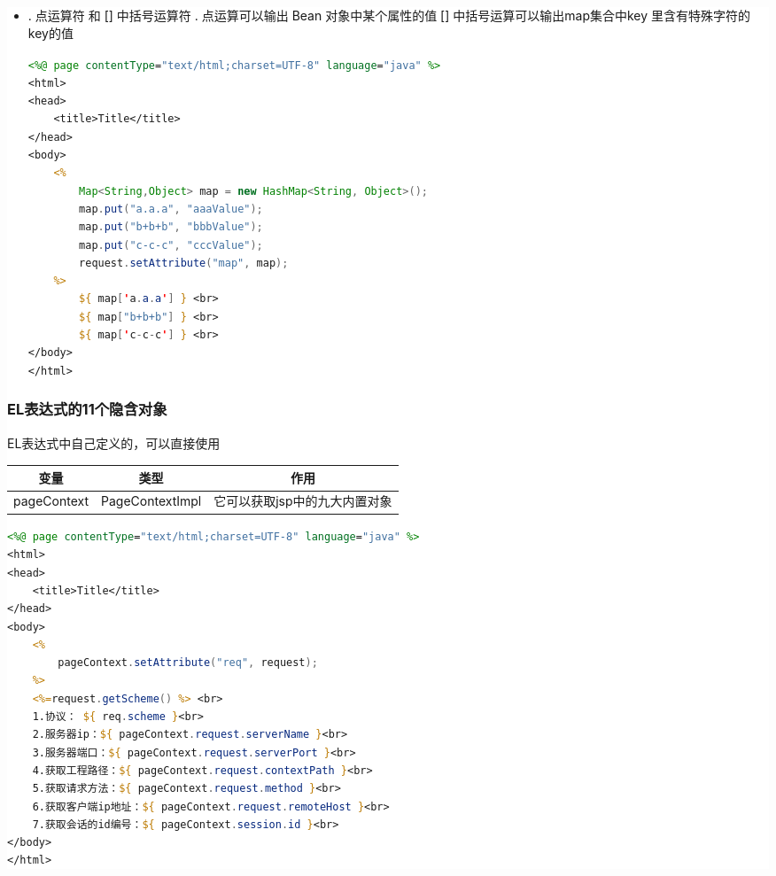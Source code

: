 * . 点运算符 和 [] 中括号运算符
  . 点运算可以输出 Bean 对象中某个属性的值
  [] 中括号运算可以输出map集合中key 里含有特殊字符的key的值

  ~~~jsp
  <%@ page contentType="text/html;charset=UTF-8" language="java" %>
  <html>
  <head>
      <title>Title</title>
  </head>
  <body>
      <%
          Map<String,Object> map = new HashMap<String, Object>();
          map.put("a.a.a", "aaaValue");
          map.put("b+b+b", "bbbValue");
          map.put("c-c-c", "cccValue");
          request.setAttribute("map", map);
      %>
          ${ map['a.a.a'] } <br>
          ${ map["b+b+b"] } <br>
          ${ map['c-c-c'] } <br>
  </body>
  </html>
  ~~~

  

 ### EL表达式的11个隐含对象

EL表达式中自己定义的，可以直接使用

| 变量        | 类型            | 作用                          |
| ----------- | --------------- | ----------------------------- |
| pageContext | PageContextImpl | 它可以获取jsp中的九大内置对象 |

~~~jsp
<%@ page contentType="text/html;charset=UTF-8" language="java" %>
<html>
<head>
    <title>Title</title>
</head>
<body>
    <%
        pageContext.setAttribute("req", request);
    %>
    <%=request.getScheme() %> <br>
    1.协议： ${ req.scheme }<br>
    2.服务器ip：${ pageContext.request.serverName }<br>
    3.服务器端口：${ pageContext.request.serverPort }<br>
    4.获取工程路径：${ pageContext.request.contextPath }<br>
    5.获取请求方法：${ pageContext.request.method }<br>
    6.获取客户端ip地址：${ pageContext.request.remoteHost }<br>
    7.获取会话的id编号：${ pageContext.session.id }<br>
</body>
</html>
~~~
